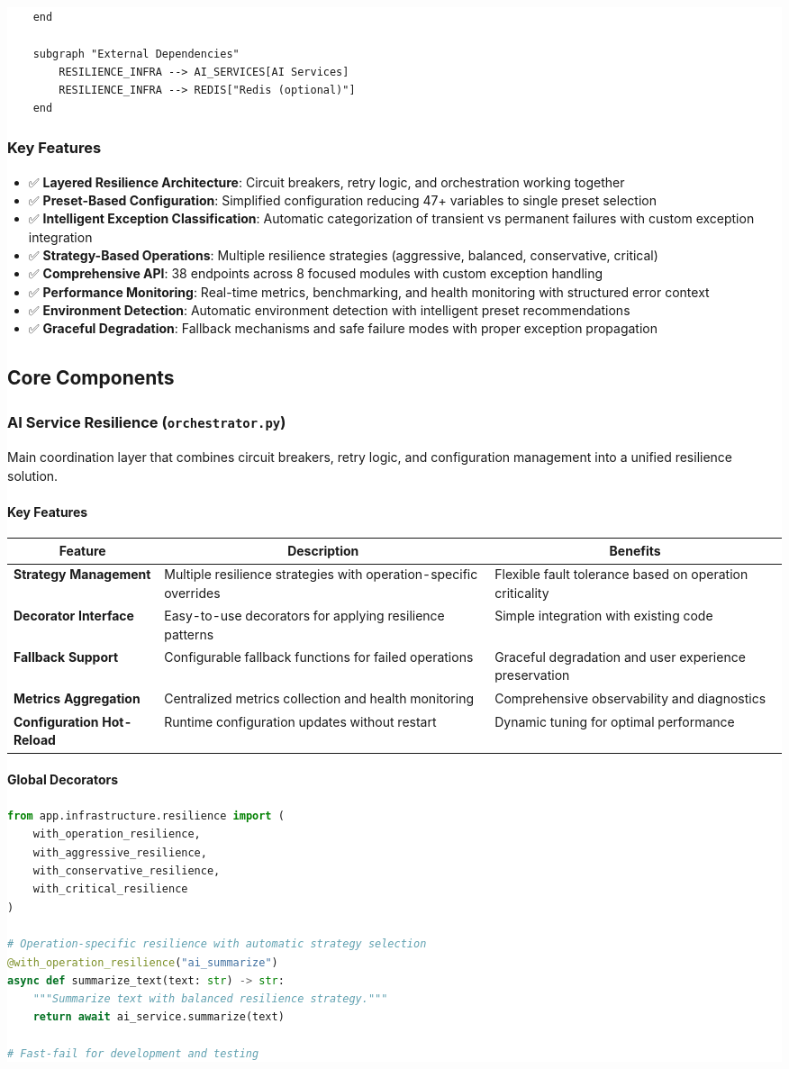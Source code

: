 ```mermaid
    end
    
    subgraph "External Dependencies"
        RESILIENCE_INFRA --> AI_SERVICES[AI Services]
        RESILIENCE_INFRA --> REDIS["Redis (optional)"]
    end
```

### Key Features

- ✅ **Layered Resilience Architecture**: Circuit breakers, retry logic, and orchestration working together
- ✅ **Preset-Based Configuration**: Simplified configuration reducing 47+ variables to single preset selection
- ✅ **Intelligent Exception Classification**: Automatic categorization of transient vs permanent failures with custom exception integration
- ✅ **Strategy-Based Operations**: Multiple resilience strategies (aggressive, balanced, conservative, critical)
- ✅ **Comprehensive API**: 38 endpoints across 8 focused modules with custom exception handling
- ✅ **Performance Monitoring**: Real-time metrics, benchmarking, and health monitoring with structured error context
- ✅ **Environment Detection**: Automatic environment detection with intelligent preset recommendations
- ✅ **Graceful Degradation**: Fallback mechanisms and safe failure modes with proper exception propagation

## Core Components

### AI Service Resilience (`orchestrator.py`)

Main coordination layer that combines circuit breakers, retry logic, and configuration management into a unified resilience solution.

#### Key Features

| Feature | Description | Benefits |
|---------|-------------|----------|
| **Strategy Management** | Multiple resilience strategies with operation-specific overrides | Flexible fault tolerance based on operation criticality |
| **Decorator Interface** | Easy-to-use decorators for applying resilience patterns | Simple integration with existing code |
| **Fallback Support** | Configurable fallback functions for failed operations | Graceful degradation and user experience preservation |
| **Metrics Aggregation** | Centralized metrics collection and health monitoring | Comprehensive observability and diagnostics |
| **Configuration Hot-Reload** | Runtime configuration updates without restart | Dynamic tuning for optimal performance |

#### Global Decorators

```python
from app.infrastructure.resilience import (
    with_operation_resilience,
    with_aggressive_resilience,
    with_conservative_resilience,
    with_critical_resilience
)

# Operation-specific resilience with automatic strategy selection
@with_operation_resilience("ai_summarize")
async def summarize_text(text: str) -> str:
    """Summarize text with balanced resilience strategy."""
    return await ai_service.summarize(text)

# Fast-fail for development and testing
```